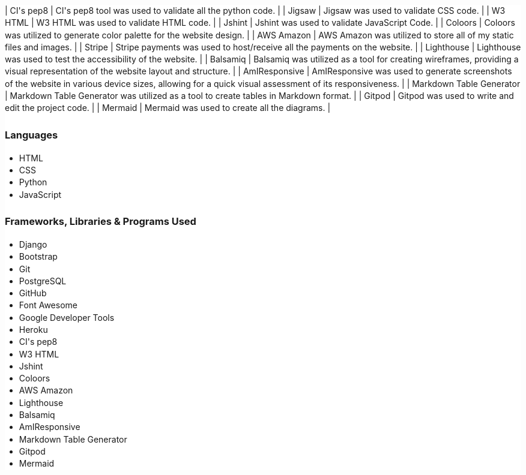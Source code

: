 | CI's pep8                | CI's pep8 tool was used to validate all the python code.                                                                                             |
| Jigsaw                   | Jigsaw was used to validate CSS code.                                                                                                                |
| W3 HTML                  | W3 HTML was used to validate HTML code.                                                                                                              |
| Jshint                   | Jshint was used to validate JavaScript Code.                                                                                                         |
| Coloors                  | Coloors was utilized to generate color palette for the website design.                                                                               |
| AWS Amazon               | AWS Amazon was utilized to store all of my static files and images.                                                                                  |
| Stripe                   | Stripe payments was used to host/receive all the payments on the website.                                                                                   |
| Lighthouse               | Lighthouse was used to test the accessibility of the website.                                                                                        |
| Balsamiq                 | Balsamiq was utilized as a tool for creating wireframes, providing a visual representation of the website layout and structure.                      |
| AmIResponsive            | AmIResponsive was used to generate screenshots of the website in various device sizes, allowing for a quick visual assessment of its responsiveness. |
| Markdown Table Generator | Markdown Table Generator was utilized as a tool to create tables in Markdown format.                                                                 |
| Gitpod                   | Gitpod was used to write and edit the project code.                                                                                                  |
| Mermaid                  | Mermaid was used to create all the diagrams.                                                                                                         |                                                                                           

### Languages
- HTML
- CSS
- Python
- JavaScript 

### Frameworks, Libraries & Programs Used
- Django
- Bootstrap
- Git 
- PostgreSQL
- GitHub
- Font Awesome
- Google Developer Tools
- Heroku
- CI's pep8
- W3 HTML
- Jshint
- Coloors
- AWS Amazon
- Lighthouse
- Balsamiq
- AmIResponsive
- Markdown Table Generator
- Gitpod
- Mermaid 


